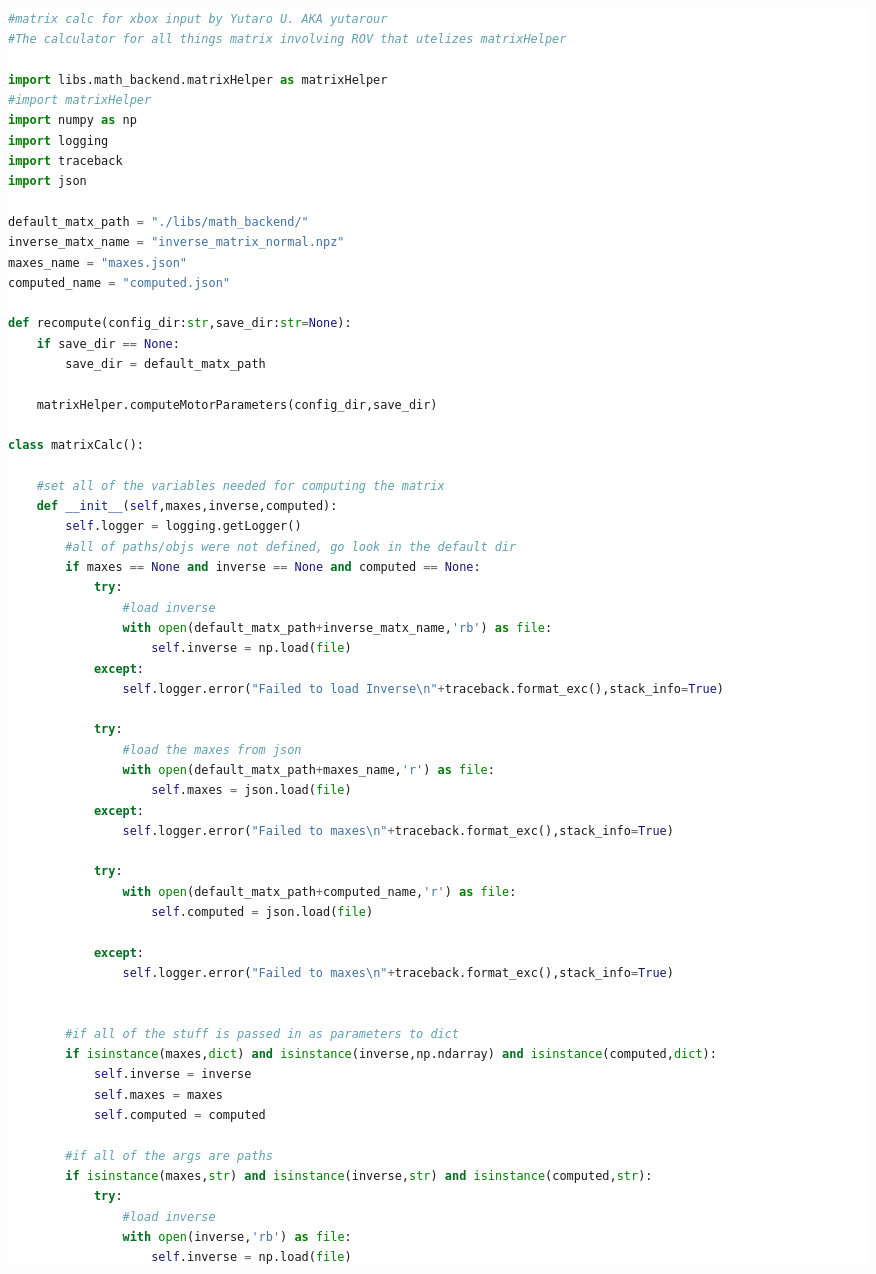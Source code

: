 ```py
#matrix calc for xbox input by Yutaro U. AKA yutarour
#The calculator for all things matrix involving ROV that utelizes matrixHelper

import libs.math_backend.matrixHelper as matrixHelper
#import matrixHelper
import numpy as np
import logging
import traceback
import json

default_matx_path = "./libs/math_backend/"
inverse_matx_name = "inverse_matrix_normal.npz"
maxes_name = "maxes.json"
computed_name = "computed.json"

def recompute(config_dir:str,save_dir:str=None):
    if save_dir == None:
        save_dir = default_matx_path

    matrixHelper.computeMotorParameters(config_dir,save_dir)

class matrixCalc():

    #set all of the variables needed for computing the matrix
    def __init__(self,maxes,inverse,computed):
        self.logger = logging.getLogger()
        #all of paths/objs were not defined, go look in the default dir
        if maxes == None and inverse == None and computed == None:
            try:
                #load inverse
                with open(default_matx_path+inverse_matx_name,'rb') as file:
                    self.inverse = np.load(file)
            except:
                self.logger.error("Failed to load Inverse\n"+traceback.format_exc(),stack_info=True)

            try:
                #load the maxes from json
                with open(default_matx_path+maxes_name,'r') as file:
                    self.maxes = json.load(file)
            except:
                self.logger.error("Failed to maxes\n"+traceback.format_exc(),stack_info=True)

            try:
                with open(default_matx_path+computed_name,'r') as file:
                    self.computed = json.load(file)

            except:
                self.logger.error("Failed to maxes\n"+traceback.format_exc(),stack_info=True)


        #if all of the stuff is passed in as parameters to dict
        if isinstance(maxes,dict) and isinstance(inverse,np.ndarray) and isinstance(computed,dict):
            self.inverse = inverse
            self.maxes = maxes
            self.computed = computed

        #if all of the args are paths
        if isinstance(maxes,str) and isinstance(inverse,str) and isinstance(computed,str):
            try:
                #load inverse
                with open(inverse,'rb') as file:
                    self.inverse = np.load(file)
```